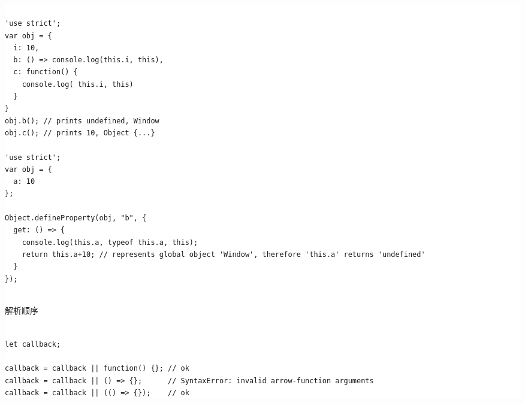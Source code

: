 <pre><code>
'use strict';
var obj = {
  i: 10,
  b: () => console.log(this.i, this),
  c: function() {
    console.log( this.i, this)
  }
}
obj.b(); // prints undefined, Window
obj.c(); // prints 10, Object {...}

'use strict';
var obj = {
  a: 10
};

Object.defineProperty(obj, "b", {
  get: () => {
    console.log(this.a, typeof this.a, this);
    return this.a+10; // represents global object 'Window', therefore 'this.a' returns 'undefined'
  }
});

</code></pre>

解析顺序
<pre><code>
let callback;

callback = callback || function() {}; // ok
callback = callback || () => {};      // SyntaxError: invalid arrow-function arguments
callback = callback || (() => {});    // ok
</code></pre>